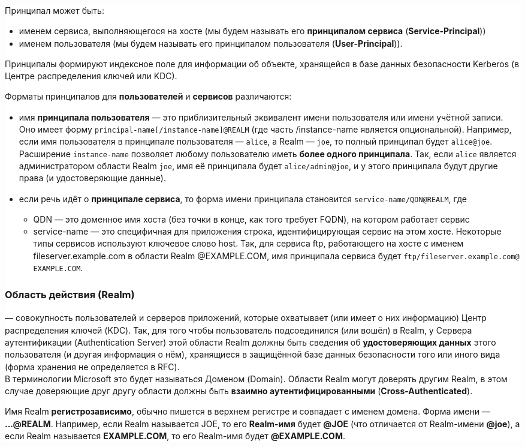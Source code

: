 Принципал может быть:

- именем сервиса, выполняющегося на хосте (мы будем называть его
  **принципалом сервиса** (**Service-Principal**))
- именем пользователя (мы будем называть его принципалом пользователя
  (**User-Principal**)).

Принципалы формируют индексное поле для информации об объекте,
хранящейся в базе данных безопасности Kerberos (в Центре распределения
ключей или KDC).

Форматы принципалов для **пользователей** и **сервисов** различаются:

- имя **принципала пользователя** — это приблизительный эквивалент имени
  пользователя или имени учётной записи.
  <br>Оно имеет форму `principal-name[/instance-name]@REALM` (где часть
  /instance-name является опциональной). Например, если имя пользователя в
  принципале пользователя — `alice`, а Realm — `joe`, то полный принципал
  будет `alice@joe`. Расширение `instance-name` позволяет любому
  пользователю иметь **более одного принципала**. Так, если `alice`
  является
  администратором области Realm `joe`, имя её принципала
  будет `alice/admin@joe`, и у этого принципала будут другие
  права (и удостоверяющие данные).

- если речь идёт о **принципале сервиса**, то форма имени принципала
  становится
  `service-name/QDN@REALM`, где
    - QDN — это доменное имя хоста (без точки в
      конце, как того требует FQDN), на котором работает сервис
    - service-name — это специфичная для приложения строка,
      идентифицирующая сервис на этом хосте. Некоторые типы сервисов
      используют ключевое слово host. Так, для сервиса ftp, работающего на
      хосте с именем fileserver.example.com в области Realm @EXAMPLE.COM,
      имя принципала сервиса
      будет `ftp/fileserver.example.com@EXAMPLE.COM`.

### Область действия (Realm)

— совокупность пользователей и серверов приложений, которые охватывает
(или имеет о них информацию) Центр распределения ключей (KDC). Так, для
того чтобы пользователь подсоединился (или вошёл) в Realm, у Сервера
аутентификации (Authentication Server) этой области Realm должны быть
сведения об **удостоверяющих данных** этого пользователя (и другая
информация о нём), хранящиеся в защищённой базе данных безопасности того
или иного вида (форма хранения не определяется в RFC).
<br>В терминологии Microsoft это будет называться Доменом (Domain).
Области Realm могут доверять другим Realm, в этом случае доверяющие
друг другу области должны быть **взаимно аутентифицированными**
(**Cross-Authenticated**).

Имя Realm **регистрозависимо**, обычно пишется в верхнем регистре
и совпадает с именем домена.
Форма имени — **...@REALM**. Например, если Realm называется JOE, то его
**Realm-имя** будет **@JOE** (что отличается от Realm-имени **@joe**), а
если Realm называется **EXAMPLE.COM**, то его Realm-имя будет
**@EXAMPLE.COM**.


[01]: https://www.rfc-editor.org/rfc/rfc4120
[02]: https://www.rfc-editor.org/rfc/rfc4120#section-6.1
[03]: https://web.mit.edu/kerberos/krb5-1.20/doc/index.html
[04]: https://docs.oracle.com/en/java/javase/11/docs/api/jdk.security.auth/com/sun/security/auth/module/Krb5LoginModule.html
[05]: https://www.ibm.com/docs/en/sdk-java-technology/8?topic=jgss-krb5loginmodule
[06]: https://docs.oracle.com/javase/8/docs/technotes/guides/security/jaas/JAASRefGuide.html#AppendixB
[07]: https://www.rfc-editor.org/rfc/rfc2853
[08]: https://www.rfc-editor.org/rfc/rfc2743
[09]: https://github.com/maxskunkworks/TLG/tree/master/tlg-base-config_3-vm
[10]: https://www.rfc-editor.org/rfc/rfc4178
[11]: https://www.rfc-editor.org/rfc/rfc4121.html